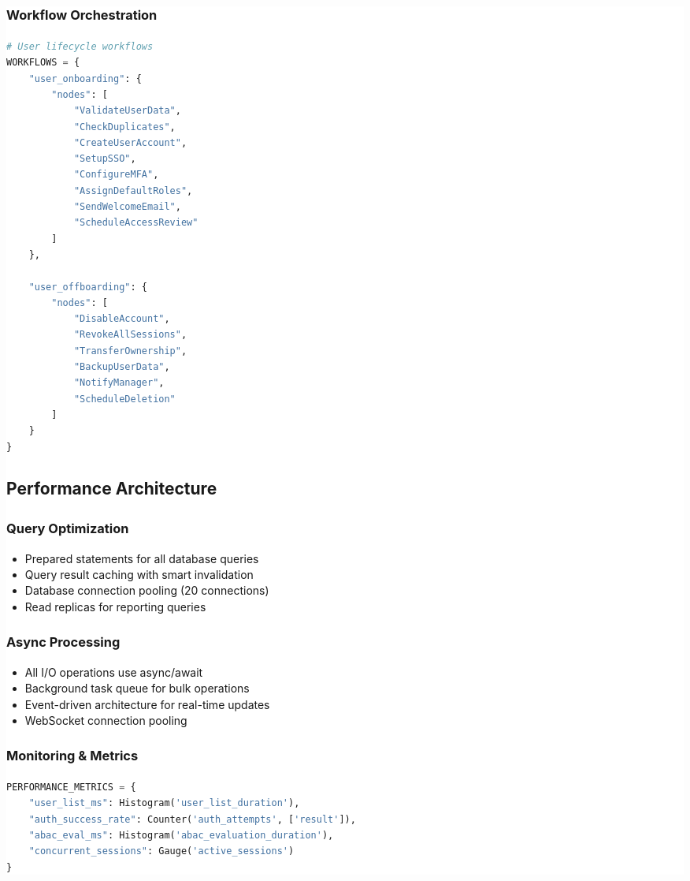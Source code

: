 ### Workflow Orchestration
```python
# User lifecycle workflows
WORKFLOWS = {
    "user_onboarding": {
        "nodes": [
            "ValidateUserData",
            "CheckDuplicates",
            "CreateUserAccount",
            "SetupSSO",
            "ConfigureMFA",
            "AssignDefaultRoles",
            "SendWelcomeEmail",
            "ScheduleAccessReview"
        ]
    },
    
    "user_offboarding": {
        "nodes": [
            "DisableAccount",
            "RevokeAllSessions",
            "TransferOwnership",
            "BackupUserData",
            "NotifyManager",
            "ScheduleDeletion"
        ]
    }
}
```

## Performance Architecture

### Query Optimization
- Prepared statements for all database queries
- Query result caching with smart invalidation
- Database connection pooling (20 connections)
- Read replicas for reporting queries

### Async Processing
- All I/O operations use async/await
- Background task queue for bulk operations
- Event-driven architecture for real-time updates
- WebSocket connection pooling

### Monitoring & Metrics
```python
PERFORMANCE_METRICS = {
    "user_list_ms": Histogram('user_list_duration'),
    "auth_success_rate": Counter('auth_attempts', ['result']),
    "abac_eval_ms": Histogram('abac_evaluation_duration'),
    "concurrent_sessions": Gauge('active_sessions')
}
```
